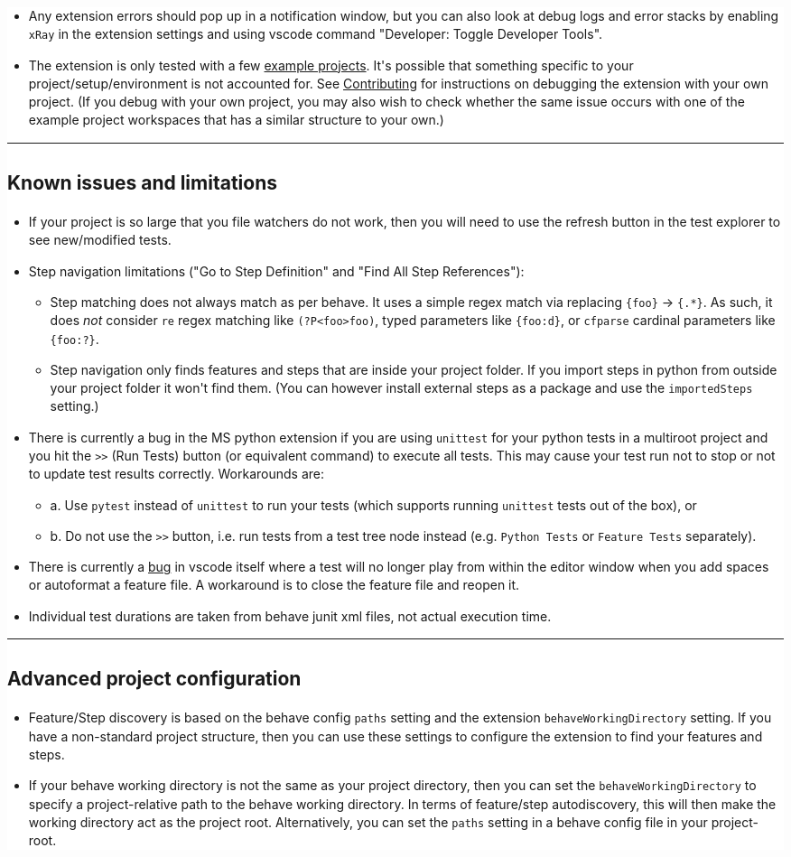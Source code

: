 - Any extension errors should pop up in a notification window, but you can also look at debug logs and error stacks by enabling `xRay` in the extension settings and using vscode command "Developer: Toggle Developer Tools".

- The extension is only tested with a few [example projects](https://github.com/jimasp/behave-vsc/tree/main/example-projects). It's possible that something specific to your project/setup/environment is not accounted for. See [Contributing](CONTRIBUTING.md) for instructions on debugging the extension with your own project. (If you debug with your own project, you may also wish to check whether the same issue occurs with one of the example project workspaces that has a similar structure to your own.)

---

## Known issues and limitations

- If your project is so large that you file watchers do not work, then you will need to use the refresh button in the test explorer to see new/modified tests.

- Step navigation limitations ("Go to Step Definition" and "Find All Step References"):

  - Step matching does not always match as per behave. It uses a simple regex match via replacing `{foo}` -> `{.*}`. As such, it does *not* consider `re` regex matching like `(?P<foo>foo)`, typed parameters like `{foo:d}`, or `cfparse` cardinal parameters like `{foo:?}`.

  - Step navigation only finds features and steps that are inside your project folder. If you import steps in python from outside your project folder it won't find them. (You can however install external steps as a package and use the `importedSteps` setting.)

- There is currently a bug in the MS python extension if you are using `unittest` for your python tests in a multiroot project and you hit the `>>` (Run Tests) button (or equivalent command) to execute all tests. This may cause your test run not to stop or not to update test results correctly. Workarounds are:

  - a. Use `pytest` instead of `unittest` to run your tests (which supports running `unittest` tests out of the box), or
  
  - b. Do not use the `>>` button, i.e. run tests from a test tree node instead (e.g. `Python Tests` or `Feature Tests` separately).

- There is currently a [bug](https://github.com/microsoft/vscode-extension-samples/issues/728) in vscode itself where a test will no longer play from within the editor window when you add spaces or autoformat a feature file. A workaround is to close the feature file and reopen it.

- Individual test durations are taken from behave junit xml files, not actual execution time.

---

## Advanced project configuration

- Feature/Step discovery is based on the behave config `paths` setting and the extension `behaveWorkingDirectory` setting. If you have a non-standard project structure, then you can use these settings to configure the extension to find your features and steps.

- If your behave working directory is not the same as your project directory, then you can set the `behaveWorkingDirectory` to specify a project-relative path to the behave working directory. In terms of feature/step autodiscovery, this will then make the working directory act as the project root. Alternatively, you can set the `paths` setting in a behave config file in your project-root.
